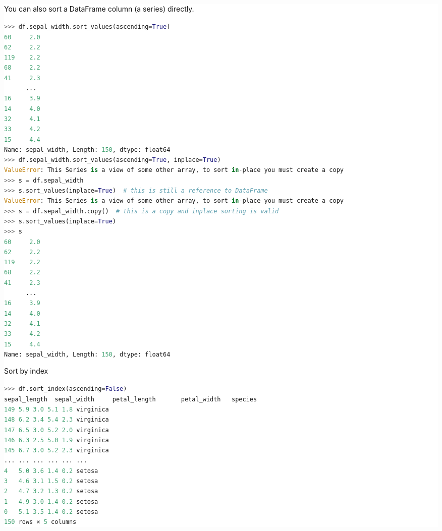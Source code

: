 You can also sort a DataFrame column (a series) directly.
```python
>>> df.sepal_width.sort_values(ascending=True)
60     2.0
62     2.2
119    2.2
68     2.2
41     2.3
      ... 
16     3.9
14     4.0
32     4.1
33     4.2
15     4.4
Name: sepal_width, Length: 150, dtype: float64
>>> df.sepal_width.sort_values(ascending=True, inplace=True)
ValueError: This Series is a view of some other array, to sort in-place you must create a copy
>>> s = df.sepal_width
>>> s.sort_values(inplace=True)  # this is still a reference to DataFrame
ValueError: This Series is a view of some other array, to sort in-place you must create a copy
>>> s = df.sepal_width.copy()  # this is a copy and inplace sorting is valid
>>> s.sort_values(inplace=True)
>>> s
60     2.0
62     2.2
119    2.2
68     2.2
41     2.3
      ... 
16     3.9
14     4.0
32     4.1
33     4.2
15     4.4
Name: sepal_width, Length: 150, dtype: float64
```

Sort by index
```python
>>> df.sort_index(ascending=False)
sepal_length  sepal_width     petal_length       petal_width   species
149	5.9	3.0	5.1	1.8	virginica
148	6.2	3.4	5.4	2.3	virginica
147	6.5	3.0	5.2	2.0	virginica
146	6.3	2.5	5.0	1.9	virginica
145	6.7	3.0	5.2	2.3	virginica
...	...	...	...	...	...
4	5.0	3.6	1.4	0.2	setosa
3	4.6	3.1	1.5	0.2	setosa
2	4.7	3.2	1.3	0.2	setosa
1	4.9	3.0	1.4	0.2	setosa
0	5.1	3.5	1.4	0.2	setosa
150 rows × 5 columns
```
